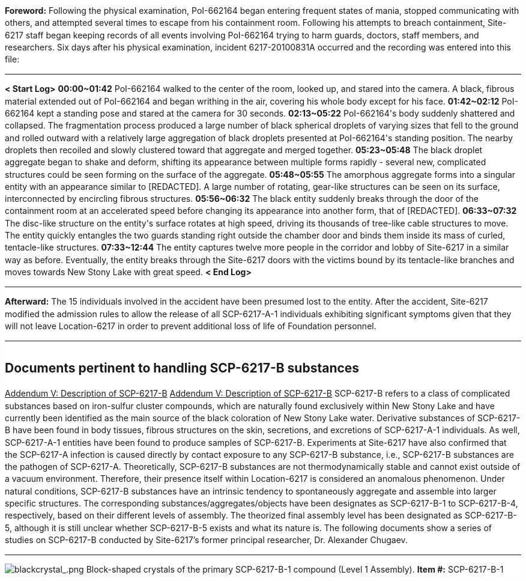 **Foreword:** Following the physical examination, PoI-662164 began entering frequent states of mania, stopped communicating with others, and attempted several times to escape from his containment room. Following his attempts to breach containment, Site-6217 staff began keeping records of all events involving PoI-662164 trying to harm guards, doctors, staff members, and researchers. Six days after his physical examination, incident 6217-20100831A occurred and the recording was entered into this file:
* * *
**< Start Log>**
**00:00~01:42** PoI-662164 walked to the center of the room, looked up, and stared into the camera. A black, fibrous material extended out of PoI-662164 and began writhing in the air, covering his whole body except for his face.
**01:42~02:12** PoI-662164 kept a standing pose and stared at the camera for 30 seconds.
**02:13~05:22** PoI-662164's body suddenly shattered and collapsed. The fragmentation process produced a large number of black spherical droplets of varying sizes that fell to the ground and rolled outward with a relatively large aggregation of black droplets presented at PoI-662164's standing position. The nearby droplets then recoiled and slowly clustered toward that aggregate and merged together.
**05:23~05:48** The black droplet aggregate began to shake and deform, shifting its appearance between multiple forms rapidly - several new, complicated structures could be seen forming on the surface of the aggregate.
**05:48~05:55** The amorphous aggregate forms into a singular entity with an appearance similar to [REDACTED]. A large number of rotating, gear-like structures can be seen on its surface, interconnected by encircling fibrous structures.
**05:56~06:32** The black entity suddenly breaks through the door of the containment room at an accelerated speed before changing its appearance into another form, that of [REDACTED].
**06:33~07:32** The disc-like structure on the entity's surface rotates at high speed, driving its thousands of tree-like cable structures to move. The entity quickly entangles the two guards standing right outside the chamber door and binds them inside its mass of curled, tentacle-like structures.
**07:33~12:44** The entity captures twelve more people in the corridor and lobby of Site-6217 in a similar way as before. Eventually, the entity breaks through the Site-6217 doors with the victims bound by its tentacle-like branches and moves towards New Stony Lake with great speed.
**< End Log>**
* * *
**Afterward:** The 15 individuals involved in the accident have been presumed lost to the entity. After the accident, Site-6217 modified the admission rules to allow the release of all SCP-6217-A-1 individuals exhibiting significant symptoms given that they will not leave Location-6217 in order to prevent additional loss of life of Foundation personnel.
* * *
## Documents pertinent to handling SCP-6217-B substances
[Addendum V: Description of SCP-6217-B](javascript:;)
[Addendum V: Description of SCP-6217-B](javascript:;)
SCP-6217-B refers to a class of complicated substances based on iron-sulfur cluster compounds, which are naturally found exclusively within New Stony Lake and have currently been identified as the main source of the black coloration of New Stony Lake water. Derivative substances of SCP-6217-B have been found in body tissues, fibrous structures on the skin, secretions, and excretions of SCP-6217-A-1 individuals. As well, SCP-6217-A-1 entities have been found to produce samples of SCP-6217-B. Experiments at Site-6217 have also confirmed that the SCP-6217-A infection is caused directly by contact exposure to any SCP-6217-B substance, i.e., SCP-6217-B substances are the pathogen of SCP-6217-A.
Theoretically, SCP-6217-B substances are not thermodynamically stable and cannot exist outside of a vacuum environment. Therefore, their presence itself within Location-6217 is considered an anomalous phenomenon. Under natural conditions, SCP-6217-B substances have an intrinsic tendency to spontaneously aggregate and assemble into larger specific structures.
The corresponding substances/aggregates/objects have been designates as SCP-6217-B-1 to SCP-6217-B-4, respectively, based on their different levels of assembly. The theorized final assembly level has been designated as SCP-6217-B-5, although it is still unclear whether SCP-6217-B-5 exists and what its nature is.
The following documents show a series of studies on SCP-6217-B conducted by Site-6217’s former principal researcher, Dr. Alexander Chugaev.
* * *
![blackcrystal_.png](http://scp-wiki.wdfiles.com/local--files/scp-6217/blackcrystal_.png)
Block-shaped crystals of the primary SCP-6217-B-1 compound (Level 1 Assembly).
**Item #:** SCP-6217-B-1